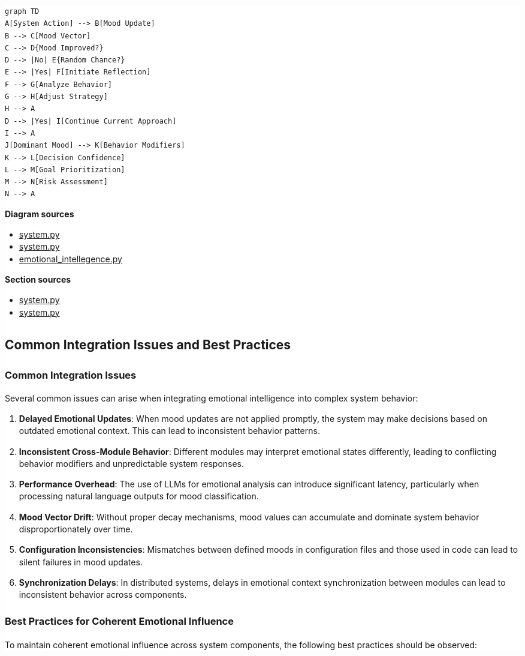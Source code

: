 ```
graph TD
A[System Action] --> B[Mood Update]
B --> C[Mood Vector]
C --> D{Mood Improved?}
D --> |No| E{Random Chance?}
E --> |Yes| F[Initiate Reflection]
F --> G[Analyze Behavior]
G --> H[Adjust Strategy]
H --> A
D --> |Yes| I[Continue Current Approach]
I --> A
J[Dominant Mood] --> K[Behavior Modifiers]
K --> L[Decision Confidence]
L --> M[Goal Prioritization]
M --> N[Risk Assessment]
N --> A
```

**Diagram sources**
- [system.py](file://c:/Users/ASUS/Documents/GitHub/RAVANA/core/system.py#L470-L490)
- [system.py](file://c:/Users/ASUS/Documents/GitHub/RAVANA/core/system.py#L650-L670)
- [emotional_intellegence.py](file://c:/Users/ASUS/Documents/GitHub/RAVANA/modules/emotional_intellegence/emotional_intellegence.py)

**Section sources**
- [system.py](file://c:/Users/ASUS/Documents/GitHub/RAVANA/core/system.py#L470-L490)
- [system.py](file://c:/Users/ASUS/Documents/GitHub/RAVANA/core/system.py#L650-L670)

## Common Integration Issues and Best Practices

### Common Integration Issues
Several common issues can arise when integrating emotional intelligence into complex system behavior:

1. **Delayed Emotional Updates**: When mood updates are not applied promptly, the system may make decisions based on outdated emotional context. This can lead to inconsistent behavior patterns.

2. **Inconsistent Cross-Module Behavior**: Different modules may interpret emotional states differently, leading to conflicting behavior modifiers and unpredictable system responses.

3. **Performance Overhead**: The use of LLMs for emotional analysis can introduce significant latency, particularly when processing natural language outputs for mood classification.

4. **Mood Vector Drift**: Without proper decay mechanisms, mood values can accumulate and dominate system behavior disproportionately over time.

5. **Configuration Inconsistencies**: Mismatches between defined moods in configuration files and those used in code can lead to silent failures in mood updates.

6. **Synchronization Delays**: In distributed systems, delays in emotional context synchronization between modules can lead to inconsistent behavior across components.

### Best Practices for Coherent Emotional Influence
To maintain coherent emotional influence across system components, the following best practices should be observed:
